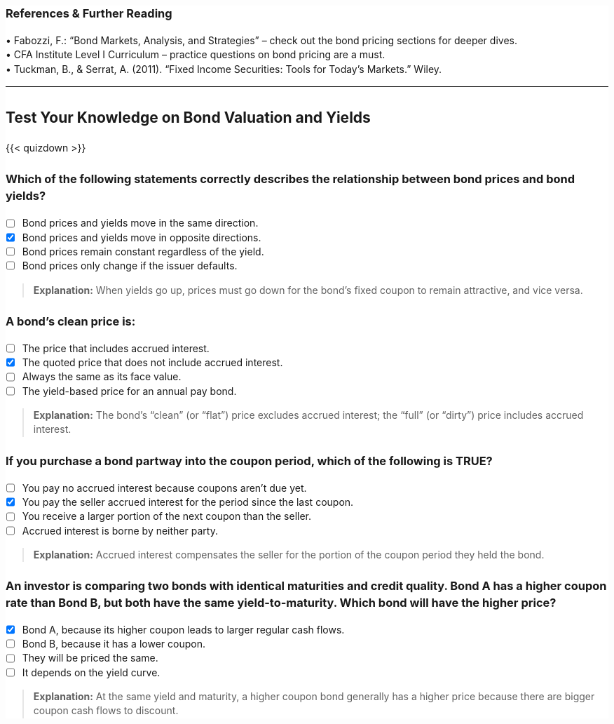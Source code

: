### References & Further Reading

• Fabozzi, F.: “Bond Markets, Analysis, and Strategies” – check out the bond pricing sections for deeper dives.  
• CFA Institute Level I Curriculum – practice questions on bond pricing are a must.  
• Tuckman, B., & Serrat, A. (2011). “Fixed Income Securities: Tools for Today’s Markets.” Wiley.

-----

## Test Your Knowledge on Bond Valuation and Yields

{{< quizdown >}}

### Which of the following statements correctly describes the relationship between bond prices and bond yields?
- [ ] Bond prices and yields move in the same direction.  
- [x] Bond prices and yields move in opposite directions.  
- [ ] Bond prices remain constant regardless of the yield.  
- [ ] Bond prices only change if the issuer defaults.  

> **Explanation:** When yields go up, prices must go down for the bond’s fixed coupon to remain attractive, and vice versa.

### A bond’s clean price is:
- [ ] The price that includes accrued interest.  
- [x] The quoted price that does not include accrued interest.  
- [ ] Always the same as its face value.  
- [ ] The yield-based price for an annual pay bond.  

> **Explanation:** The bond’s “clean” (or “flat”) price excludes accrued interest; the “full” (or “dirty”) price includes accrued interest.

### If you purchase a bond partway into the coupon period, which of the following is TRUE?
- [ ] You pay no accrued interest because coupons aren’t due yet.  
- [x] You pay the seller accrued interest for the period since the last coupon.  
- [ ] You receive a larger portion of the next coupon than the seller.  
- [ ] Accrued interest is borne by neither party.  

> **Explanation:** Accrued interest compensates the seller for the portion of the coupon period they held the bond.

### An investor is comparing two bonds with identical maturities and credit quality. Bond A has a higher coupon rate than Bond B, but both have the same yield-to-maturity. Which bond will have the higher price?
- [x] Bond A, because its higher coupon leads to larger regular cash flows.  
- [ ] Bond B, because it has a lower coupon.  
- [ ] They will be priced the same.  
- [ ] It depends on the yield curve.  

> **Explanation:** At the same yield and maturity, a higher coupon bond generally has a higher price because there are bigger coupon cash flows to discount.
